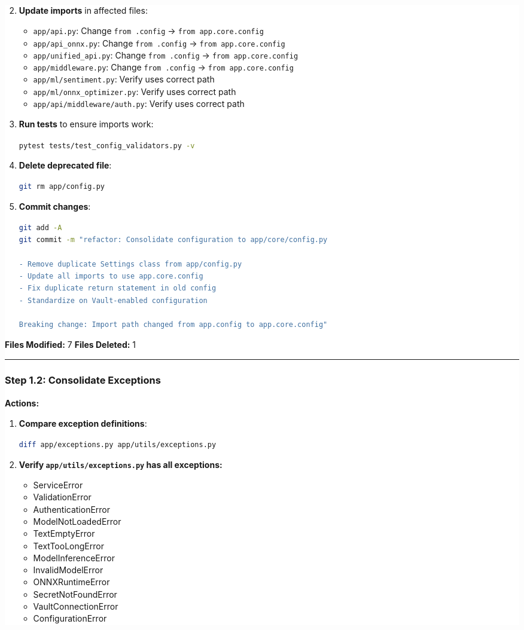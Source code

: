 2. **Update imports** in affected files:
   - `app/api.py`: Change `from .config` → `from app.core.config`
   - `app/api_onnx.py`: Change `from .config` → `from app.core.config`
   - `app/unified_api.py`: Change `from .config` → `from app.core.config`
   - `app/middleware.py`: Change `from .config` → `from app.core.config`
   - `app/ml/sentiment.py`: Verify uses correct path
   - `app/ml/onnx_optimizer.py`: Verify uses correct path
   - `app/api/middleware/auth.py`: Verify uses correct path

3. **Run tests** to ensure imports work:
   ```bash
   pytest tests/test_config_validators.py -v
   ```

4. **Delete deprecated file**:
   ```bash
   git rm app/config.py
   ```

5. **Commit changes**:
   ```bash
   git add -A
   git commit -m "refactor: Consolidate configuration to app/core/config.py

   - Remove duplicate Settings class from app/config.py
   - Update all imports to use app.core.config
   - Fix duplicate return statement in old config
   - Standardize on Vault-enabled configuration

   Breaking change: Import path changed from app.config to app.core.config"
   ```

**Files Modified:** 7
**Files Deleted:** 1

---

### Step 1.2: Consolidate Exceptions

**Actions:**

1. **Compare exception definitions**:
   ```bash
   diff app/exceptions.py app/utils/exceptions.py
   ```

2. **Verify `app/utils/exceptions.py` has all exceptions:**
   - ServiceError
   - ValidationError
   - AuthenticationError
   - ModelNotLoadedError
   - TextEmptyError
   - TextTooLongError
   - ModelInferenceError
   - InvalidModelError
   - ONNXRuntimeError
   - SecretNotFoundError
   - VaultConnectionError
   - ConfigurationError
